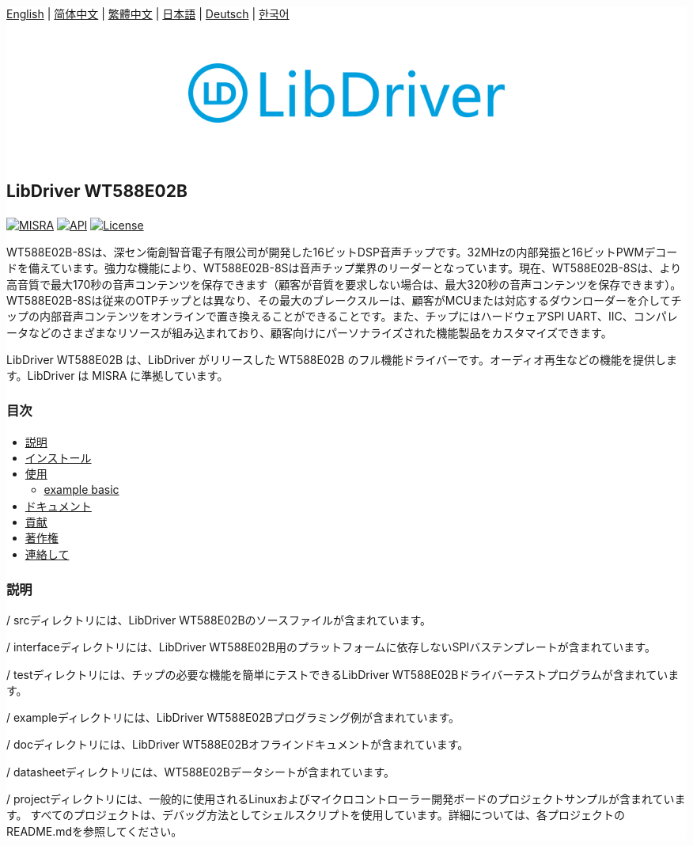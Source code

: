 [English](/README.md) | [ 简体中文](/README_zh-Hans.md) | [繁體中文](/README_zh-Hant.md) | [日本語](/README_ja.md) | [Deutsch](/README_de.md) | [한국어](/README_ko.md)

<div align=center>
<img src="/doc/image/logo.svg" width="400" height="150"/>
</div>

## LibDriver WT588E02B

[![MISRA](https://img.shields.io/badge/misra-compliant-brightgreen.svg)](/misra/README.md) [![API](https://img.shields.io/badge/api-reference-blue.svg)](https://www.libdriver.com/docs/wt588e02b/index.html) [![License](https://img.shields.io/badge/license-MIT-brightgreen.svg)](/LICENSE)

WT588E02B-8Sは、深セン衛創智音電子有限公司が開発した16ビットDSP音声チップです。32MHzの内部発振と16ビットPWMデコードを備えています。強力な機能により、WT588E02B-8Sは音声チップ業界のリーダーとなっています。現在、WT588E02B-8Sは、より高音質で最大170秒の音声コンテンツを保存できます（顧客が音質を要求しない場合は、最大320秒の音声コンテンツを保存できます）。WT588E02B-8Sは従来のOTPチップとは異なり、その最大のブレークスルーは、顧客がMCUまたは対応するダウンローダーを介してチップの内部音声コンテンツをオンラインで置き換えることができることです。また、チップにはハードウェアSPI UART、IIC、コンパレータなどのさまざまなリソースが組み込まれており、顧客向けにパーソナライズされた機能製品をカスタマイズできます。

LibDriver WT588E02B は、LibDriver がリリースした WT588E02B のフル機能ドライバーです。オーディオ再生などの機能を提供します。LibDriver は MISRA に準拠しています。

### 目次

  - [説明](#説明)
  - [インストール](#インストール)
  - [使用](#使用)
    - [example basic](#example-basic)
  - [ドキュメント](#ドキュメント)
  - [貢献](#貢献)
  - [著作権](#著作権)
  - [連絡して](#連絡して)

### 説明

/ srcディレクトリには、LibDriver WT588E02Bのソースファイルが含まれています。

/ interfaceディレクトリには、LibDriver WT588E02B用のプラットフォームに依存しないSPIバステンプレートが含まれています。

/ testディレクトリには、チップの必要な機能を簡単にテストできるLibDriver WT588E02Bドライバーテストプログラムが含まれています。

/ exampleディレクトリには、LibDriver WT588E02Bプログラミング例が含まれています。

/ docディレクトリには、LibDriver WT588E02Bオフラインドキュメントが含まれています。

/ datasheetディレクトリには、WT588E02Bデータシートが含まれています。

/ projectディレクトリには、一般的に使用されるLinuxおよびマイクロコントローラー開発ボードのプロジェクトサンプルが含まれています。 すべてのプロジェクトは、デバッグ方法としてシェルスクリプトを使用しています。詳細については、各プロジェクトのREADME.mdを参照してください。

